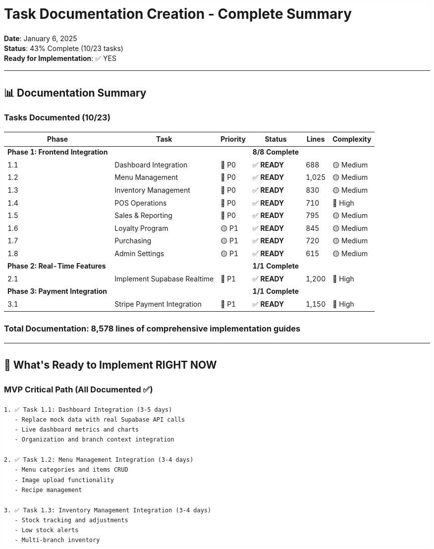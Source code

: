 # Task Documentation Creation - Complete Summary

**Date**: January 6, 2025  
**Status**: 43% Complete (10/23 tasks)  
**Ready for Implementation**: ✅ YES  

---

## 📊 **Documentation Summary**

### **Tasks Documented** (10/23)

| Phase | Task | Priority | Status | Lines | Complexity |
|-------|------|----------|--------|-------|------------|
| **Phase 1: Frontend Integration** | | | **8/8 Complete** | | |
| 1.1 | Dashboard Integration | 🔴 P0 | ✅ **READY** | 688 | 🟡 Medium |
| 1.2 | Menu Management | 🔴 P0 | ✅ **READY** | 1,025 | 🟡 Medium |
| 1.3 | Inventory Management | 🔴 P0 | ✅ **READY** | 830 | 🟡 Medium |
| 1.4 | POS Operations | 🔴 P0 | ✅ **READY** | 710 | 🔴 High |
| 1.5 | Sales & Reporting | 🔴 P0 | ✅ **READY** | 795 | 🟡 Medium |
| 1.6 | Loyalty Program | 🟡 P1 | ✅ **READY** | 845 | 🟡 Medium |
| 1.7 | Purchasing | 🟡 P1 | ✅ **READY** | 720 | 🟡 Medium |
| 1.8 | Admin Settings | 🟡 P1 | ✅ **READY** | 615 | 🟡 Medium |
| **Phase 2: Real-Time Features** | | | **1/1 Complete** | | |
| 2.1 | Implement Supabase Realtime | 🔴 P1 | ✅ **READY** | 1,200 | 🔴 High |
| **Phase 3: Payment Integration** | | | **1/1 Complete** | | |
| 3.1 | Stripe Payment Integration | 🔴 P1 | ✅ **READY** | 1,150 | 🔴 High |

### **Total Documentation**: 8,578 lines of comprehensive implementation guides

---

## 🎯 **What's Ready to Implement RIGHT NOW**

### **MVP Critical Path** (All Documented ✅)

```
1. ✅ Task 1.1: Dashboard Integration (3-5 days)
   - Replace mock data with real Supabase API calls
   - Live dashboard metrics and charts
   - Organization and branch context integration

2. ✅ Task 1.2: Menu Management Integration (3-4 days)
   - Menu categories and items CRUD
   - Image upload functionality
   - Recipe management

3. ✅ Task 1.3: Inventory Management Integration (3-4 days)
   - Stock tracking and adjustments
   - Low stock alerts
   - Multi-branch inventory

```